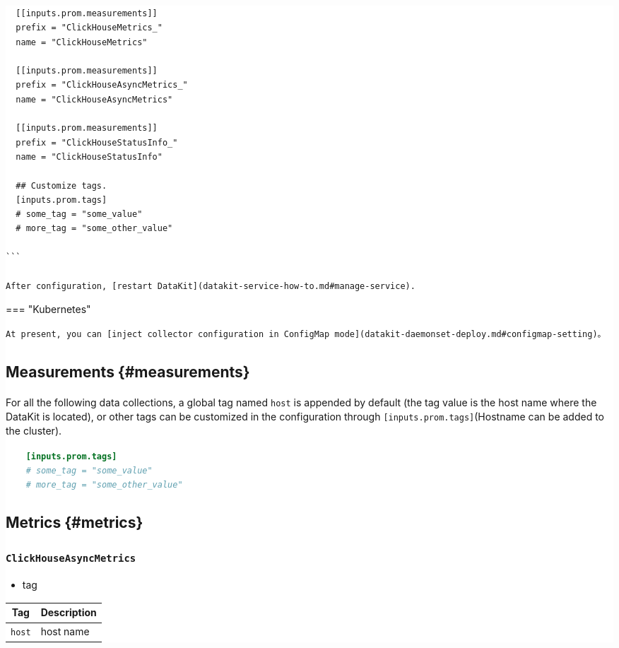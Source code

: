       [[inputs.prom.measurements]]
      prefix = "ClickHouseMetrics_"
      name = "ClickHouseMetrics"
    
      [[inputs.prom.measurements]]
      prefix = "ClickHouseAsyncMetrics_"
      name = "ClickHouseAsyncMetrics"
    
      [[inputs.prom.measurements]]
      prefix = "ClickHouseStatusInfo_"
      name = "ClickHouseStatusInfo"
    
      ## Customize tags.
      [inputs.prom.tags]
      # some_tag = "some_value"
      # more_tag = "some_other_value"
    
    ```
    
    After configuration, [restart DataKit](datakit-service-how-to.md#manage-service).

=== "Kubernetes"

    At present, you can [inject collector configuration in ConfigMap mode](datakit-daemonset-deploy.md#configmap-setting)。

## Measurements {#measurements}

For all the following data collections, a global tag named `host` is appended by default (the tag value is the host name where the DataKit is located), or other tags can be customized in the configuration through `[inputs.prom.tags]`(Hostname can be added to the cluster).

``` toml
    [inputs.prom.tags]
    # some_tag = "some_value"
    # more_tag = "some_other_value"
```

## Metrics {#metrics}





### `ClickHouseAsyncMetrics`



- tag


| Tag | Description |
|  ----  | --------|
|`host`|host name|
